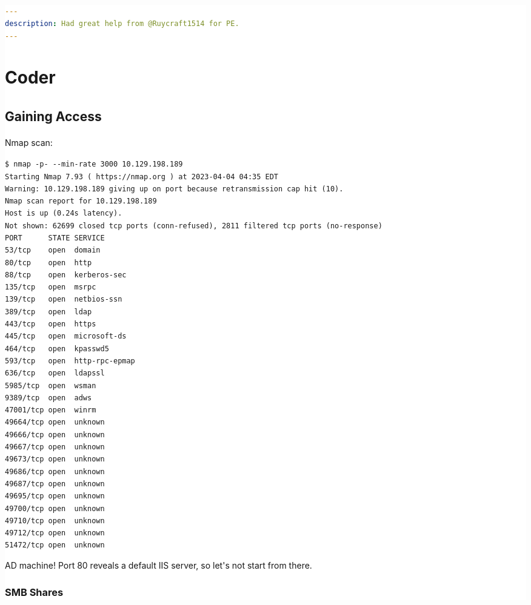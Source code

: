 ```yaml
---
description: Had great help from @Ruycraft1514 for PE.
---
```


# Coder

## Gaining Access

Nmap scan:

```
$ nmap -p- --min-rate 3000 10.129.198.189 
Starting Nmap 7.93 ( https://nmap.org ) at 2023-04-04 04:35 EDT
Warning: 10.129.198.189 giving up on port because retransmission cap hit (10).
Nmap scan report for 10.129.198.189
Host is up (0.24s latency).
Not shown: 62699 closed tcp ports (conn-refused), 2811 filtered tcp ports (no-response)
PORT      STATE SERVICE
53/tcp    open  domain
80/tcp    open  http
88/tcp    open  kerberos-sec
135/tcp   open  msrpc
139/tcp   open  netbios-ssn
389/tcp   open  ldap
443/tcp   open  https
445/tcp   open  microsoft-ds
464/tcp   open  kpasswd5
593/tcp   open  http-rpc-epmap
636/tcp   open  ldapssl
5985/tcp  open  wsman
9389/tcp  open  adws
47001/tcp open  winrm
49664/tcp open  unknown
49666/tcp open  unknown
49667/tcp open  unknown
49673/tcp open  unknown
49686/tcp open  unknown
49687/tcp open  unknown
49695/tcp open  unknown
49700/tcp open  unknown
49710/tcp open  unknown
49712/tcp open  unknown
51472/tcp open  unknown
```

AD machine! Port 80 reveals a default IIS server, so let's not start from there.

### SMB Shares
